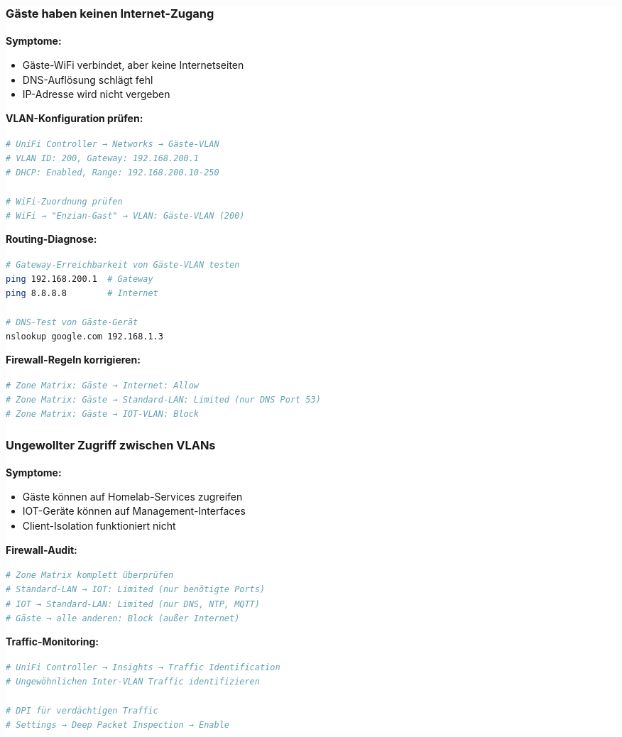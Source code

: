 ### Gäste haben keinen Internet-Zugang

**Symptome:**
- Gäste-WiFi verbindet, aber keine Internetseiten
- DNS-Auflösung schlägt fehl
- IP-Adresse wird nicht vergeben

**VLAN-Konfiguration prüfen:**
```bash
# UniFi Controller → Networks → Gäste-VLAN
# VLAN ID: 200, Gateway: 192.168.200.1
# DHCP: Enabled, Range: 192.168.200.10-250

# WiFi-Zuordnung prüfen
# WiFi → "Enzian-Gast" → VLAN: Gäste-VLAN (200)
```

**Routing-Diagnose:**
```bash
# Gateway-Erreichbarkeit von Gäste-VLAN testen
ping 192.168.200.1  # Gateway
ping 8.8.8.8        # Internet

# DNS-Test von Gäste-Gerät
nslookup google.com 192.168.1.3
```

**Firewall-Regeln korrigieren:**
```bash
# Zone Matrix: Gäste → Internet: Allow
# Zone Matrix: Gäste → Standard-LAN: Limited (nur DNS Port 53)
# Zone Matrix: Gäste → IOT-VLAN: Block
```

### Ungewollter Zugriff zwischen VLANs

**Symptome:**
- Gäste können auf Homelab-Services zugreifen
- IOT-Geräte können auf Management-Interfaces
- Client-Isolation funktioniert nicht

**Firewall-Audit:**
```bash
# Zone Matrix komplett überprüfen
# Standard-LAN → IOT: Limited (nur benötigte Ports)
# IOT → Standard-LAN: Limited (nur DNS, NTP, MQTT)
# Gäste → alle anderen: Block (außer Internet)
```

**Traffic-Monitoring:**
```bash
# UniFi Controller → Insights → Traffic Identification
# Ungewöhnlichen Inter-VLAN Traffic identifizieren

# DPI für verdächtigen Traffic
# Settings → Deep Packet Inspection → Enable
```
